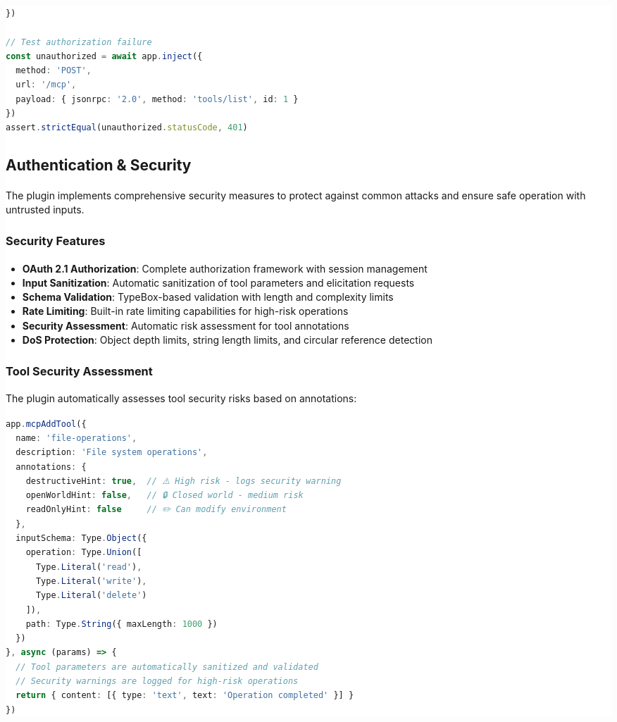 ```typescript
})

// Test authorization failure
const unauthorized = await app.inject({
  method: 'POST',
  url: '/mcp',
  payload: { jsonrpc: '2.0', method: 'tools/list', id: 1 }
})
assert.strictEqual(unauthorized.statusCode, 401)
```

## Authentication & Security

The plugin implements comprehensive security measures to protect against common attacks and ensure safe operation with untrusted inputs.

### Security Features

- **OAuth 2.1 Authorization**: Complete authorization framework with session management
- **Input Sanitization**: Automatic sanitization of tool parameters and elicitation requests
- **Schema Validation**: TypeBox-based validation with length and complexity limits
- **Rate Limiting**: Built-in rate limiting capabilities for high-risk operations
- **Security Assessment**: Automatic risk assessment for tool annotations
- **DoS Protection**: Object depth limits, string length limits, and circular reference detection

### Tool Security Assessment

The plugin automatically assesses tool security risks based on annotations:

```typescript
app.mcpAddTool({
  name: 'file-operations',
  description: 'File system operations',
  annotations: {
    destructiveHint: true,  // ⚠️ High risk - logs security warning
    openWorldHint: false,   // 🔒 Closed world - medium risk
    readOnlyHint: false     // ✏️ Can modify environment
  },
  inputSchema: Type.Object({
    operation: Type.Union([
      Type.Literal('read'),
      Type.Literal('write'), 
      Type.Literal('delete')
    ]),
    path: Type.String({ maxLength: 1000 })
  })
}, async (params) => {
  // Tool parameters are automatically sanitized and validated
  // Security warnings are logged for high-risk operations
  return { content: [{ type: 'text', text: 'Operation completed' }] }
})
```
